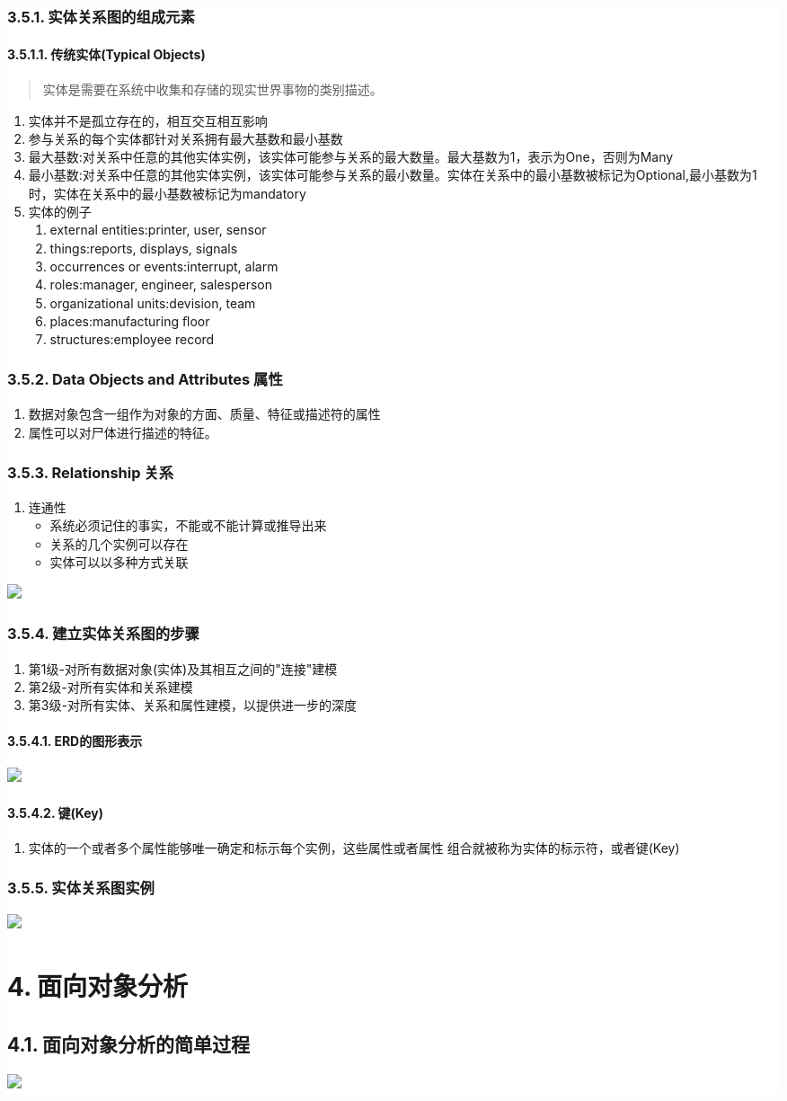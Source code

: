 ### 3.5.1. 实体关系图的组成元素

#### 3.5.1.1. 传统实体(Typical Objects)
>实体是需要在系统中收集和存储的现实世界事物的类别描述。
1. 实体并不是孤立存在的，相互交互相互影响
2. 参与关系的每个实体都针对关系拥有最大基数和最小基数
3. 最大基数:对关系中任意的其他实体实例，该实体可能参与关系的最大数量。最大基数为1，表示为One，否则为Many
4. 最小基数:对关系中任意的其他实体实例，该实体可能参与关系的最小数量。实体在关系中的最小基数被标记为Optional,最小基数为1时，实体在关系中的最小基数被标记为mandatory
5. 实体的例子
   1. external entities:printer, user, sensor
   2. things:reports, displays, signals
   3. occurrences or events:interrupt, alarm
   4. roles:manager, engineer, salesperson
   5. organizational units:devision, team
   6. places:manufacturing ﬂoor
   7. structures:employee record

### 3.5.2. Data Objects and Attributes 属性
1. 数据对象包含一组作为对象的方面、质量、特征或描述符的属性
2. 属性可以对尸体进行描述的特征。

### 3.5.3. Relationship 关系
1. 连通性
    + 系统必须记住的事实，不能或不能计算或推导出来
    + 关系的几个实例可以存在
    + 实体可以以多种方式关联

![](https://spricoder.oss-cn-shanghai.aliyuncs.com/2020-Software-Engineering-and-Computing-II/img/cpt6/37.png)

### 3.5.4. 建立实体关系图的步骤
1. 第1级-对所有数据对象(实体)及其相互之间的"连接"建模
2. 第2级-对所有实体和关系建模
3. 第3级-对所有实体、关系和属性建模，以提供进一步的深度

#### 3.5.4.1. ERD的图形表示
![](https://spricoder.oss-cn-shanghai.aliyuncs.com/2020-Software-Engineering-and-Computing-II/img/cpt6/38.png)

#### 3.5.4.2. 键(Key)
1. 实体的⼀个或者多个属性能够唯⼀确定和标示每个实例，这些属性或者属性 组合就被称为实体的标示符，或者键(Key)

### 3.5.5. 实体关系图实例
![](https://spricoder.oss-cn-shanghai.aliyuncs.com/2020-Software-Engineering-and-Computing-II/img/cpt6/39.png)

# 4. 面向对象分析

## 4.1. 面向对象分析的简单过程
![](https://spricoder.oss-cn-shanghai.aliyuncs.com/2020-Software-Engineering-and-Computing-II/img/cpt6/5.png)
